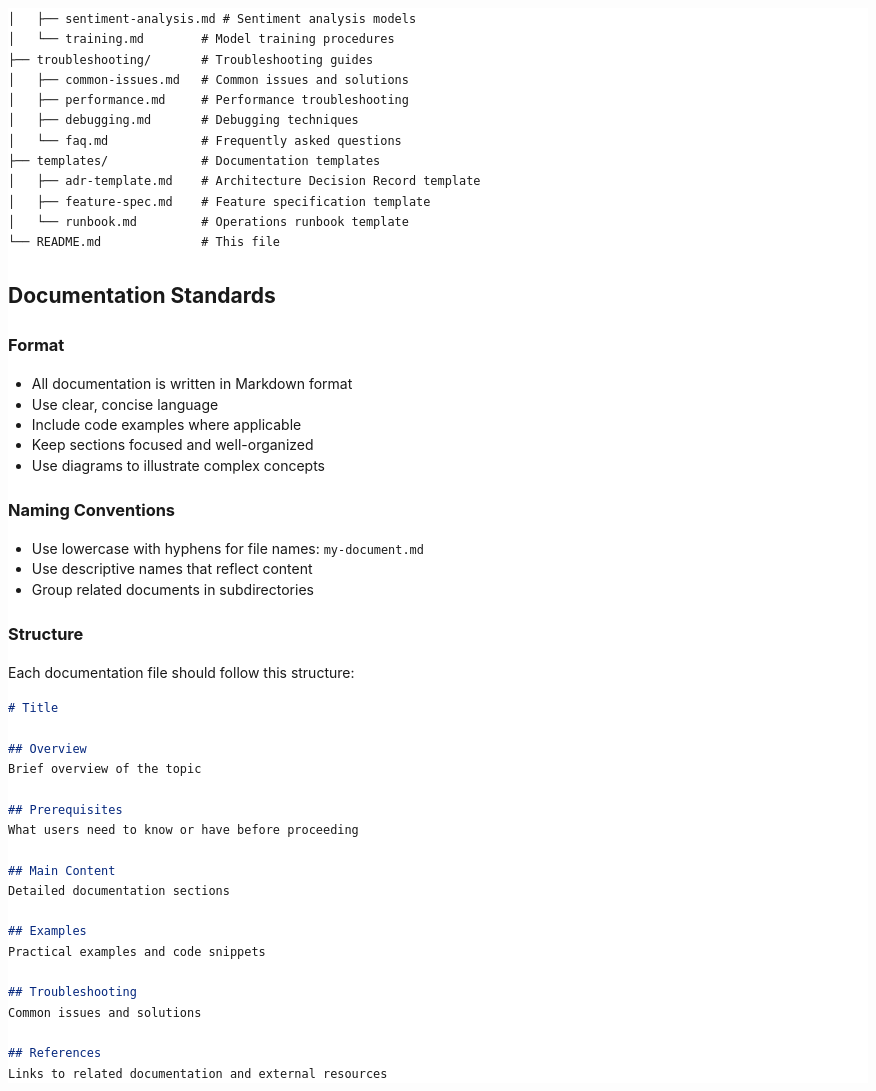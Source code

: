 ```
│   ├── sentiment-analysis.md # Sentiment analysis models
│   └── training.md        # Model training procedures
├── troubleshooting/       # Troubleshooting guides
│   ├── common-issues.md   # Common issues and solutions
│   ├── performance.md     # Performance troubleshooting
│   ├── debugging.md       # Debugging techniques
│   └── faq.md             # Frequently asked questions
├── templates/             # Documentation templates
│   ├── adr-template.md    # Architecture Decision Record template
│   ├── feature-spec.md    # Feature specification template
│   └── runbook.md         # Operations runbook template
└── README.md              # This file
```

## Documentation Standards

### Format

- All documentation is written in Markdown format
- Use clear, concise language
- Include code examples where applicable
- Keep sections focused and well-organized
- Use diagrams to illustrate complex concepts

### Naming Conventions

- Use lowercase with hyphens for file names: `my-document.md`
- Use descriptive names that reflect content
- Group related documents in subdirectories

### Structure

Each documentation file should follow this structure:

```markdown
# Title

## Overview
Brief overview of the topic

## Prerequisites
What users need to know or have before proceeding

## Main Content
Detailed documentation sections

## Examples
Practical examples and code snippets

## Troubleshooting
Common issues and solutions

## References
Links to related documentation and external resources
```
